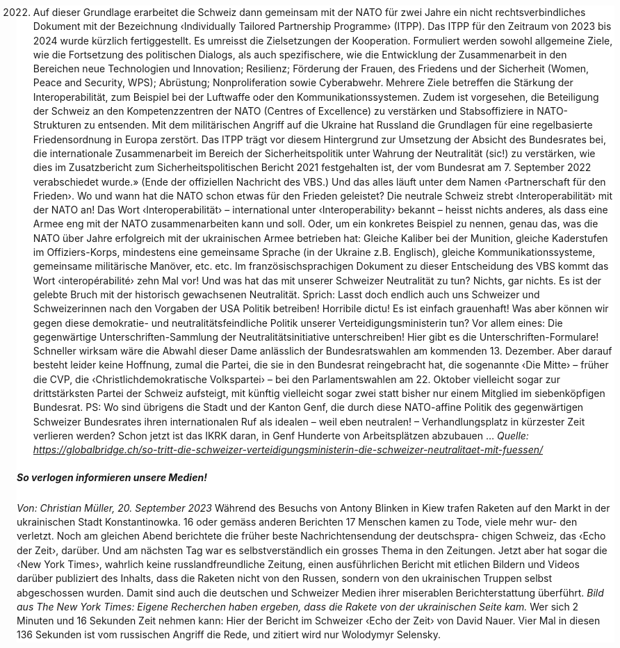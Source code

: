 2022. Auf dieser Grundlage erarbeitet die Schweiz dann gemeinsam mit der NATO für zwei Jahre ein nicht rechtsverbindliches Dokument mit der Bezeichnung ‹Individually Tailored Partnership Programme› (ITPP). Das ITPP für den Zeitraum von 2023 bis 2024 wurde kürzlich fertiggestellt. Es umreisst die Zielsetzungen der Kooperation. Formuliert werden sowohl allgemeine Ziele, wie die Fortsetzung des politischen Dialogs, als auch spezifischere, wie die Entwicklung der Zusammenarbeit in den Bereichen neue Technologien und Innovation; Resilienz; Förderung der Frauen, des Friedens und der Sicherheit (Women, Peace and Security, WPS); Abrüstung; Nonproliferation sowie Cyberabwehr. Mehrere Ziele betreffen die Stärkung der Interoperabilität, zum Beispiel bei der Luftwaffe oder den Kommunikationssystemen. Zudem ist vorgesehen, die Beteiligung der Schweiz an den Kompetenzzentren der NATO (Centres of Excellence) zu verstärken und Stabsoffiziere in NATO-Strukturen zu entsenden. Mit dem militärischen Angriff auf die Ukraine hat Russland die Grundlagen für eine regelbasierte Friedensordnung in Europa zerstört. Das ITPP trägt vor diesem Hintergrund zur Umsetzung der Absicht des Bundesrates bei, die internationale Zusammenarbeit im Bereich der Sicherheitspolitik unter Wahrung der Neutralität (sic!) zu verstärken, wie dies im Zusatzbericht zum Sicherheitspolitischen Bericht 2021 festgehalten ist, der vom Bundesrat am 7. September 2022 verabschiedet wurde.» (Ende der offiziellen Nachricht des VBS.) Und das alles läuft unter dem Namen ‹Partnerschaft für den Frieden›. Wo und wann hat die NATO schon etwas für den Frieden geleistet? Die neutrale Schweiz strebt ‹Interoperabilität› mit der NATO an! Das Wort ‹Interoperabilität› – international unter ‹Interoperability› bekannt – heisst nichts anderes, als dass eine Armee eng mit der NATO zusammenarbeiten kann und soll. Oder, um ein konkretes Beispiel zu nennen, genau das, was die NATO über Jahre erfolgreich mit der ukrainischen Armee betrieben hat: Gleiche Kaliber bei der Munition, gleiche Kaderstufen im Offiziers-Korps, mindestens eine gemeinsame Sprache (in der Ukraine z.B. Englisch), gleiche Kommunikationssysteme, gemeinsame militärische Manöver, etc. etc. Im französischsprachigen Dokument zu dieser Entscheidung des VBS kommt das Wort ‹interopérabilité› zehn Mal vor! Und was hat das mit unserer Schweizer Neutralität zu tun? Nichts, gar nichts. Es ist der gelebte Bruch mit der historisch gewachsenen Neutralität. Sprich: Lasst doch endlich auch uns Schweizer und Schweizerinnen nach den Vorgaben der USA Politik betreiben! Horribile dictu! Es ist einfach grauenhaft! Was aber können wir gegen diese demokratie- und neutralitätsfeindliche Politik unserer Verteidigungsministerin tun? Vor allem eines: Die gegenwärtige Unterschriften-Sammlung der Neutralitätsinitiative unterschreiben! Hier gibt es die Unterschriften-Formulare! Schneller wirksam wäre die Abwahl dieser Dame anlässlich der Bundesratswahlen am kommenden 13. Dezember. Aber darauf besteht leider keine Hoffnung, zumal die Partei, die sie in den Bundesrat reingebracht hat, die sogenannte ‹Die Mitte› – früher die CVP, die ‹Christlichdemokratische Volkspartei› – bei den Parlamentswahlen am 22. Oktober vielleicht sogar zur drittstärksten Partei der Schweiz aufsteigt, mit künftig vielleicht sogar zwei statt bisher nur einem Mitglied im siebenköpfigen Bundesrat. PS: Wo sind übrigens die Stadt und der Kanton Genf, die durch diese NATO-affine Politik des gegenwärtigen Schweizer Bundesrates ihren internationalen Ruf als idealen – weil eben neutralen! – Verhandlungsplatz in kürzester Zeit verlieren werden? Schon jetzt ist das IKRK daran, in Genf Hunderte von Arbeitsplätzen abzubauen … _Quelle: https://globalbridge.ch/so-tritt-die-schweizer-verteidigungsministerin-die-schweizer-neutralitaet-mit-fuessen/_
##### So verlogen informieren unsere Medien!
_Von: Christian Müller, 20. September 2023_ Während des Besuchs von Antony Blinken in Kiew trafen Raketen auf den Markt in der ukrainischen Stadt Konstantinowka. 16 oder gemäss anderen Berichten 17 Menschen kamen zu Tode, viele mehr wur- den verletzt. Noch am gleichen Abend berichtete die früher beste Nachrichtensendung der deutschspra- chigen Schweiz, das ‹Echo der Zeit›, darüber. Und am nächsten Tag war es selbstverständlich ein grosses Thema in den Zeitungen. Jetzt aber hat sogar die ‹New York Times›, wahrlich keine russlandfreundliche Zeitung, einen ausführlichen Bericht mit etlichen Bildern und Videos darüber publiziert des Inhalts, dass die Raketen nicht von den Russen, sondern von den ukrainischen Truppen selbst abgeschossen wurden.
Damit sind auch die deutschen und Schweizer Medien ihrer miserablen Berichterstattung überführt. _Bild aus The New York Times:_ _Eigene Recherchen haben ergeben, dass die Rakete von der ukrainischen Seite kam._ Wer sich 2 Minuten und 16 Sekunden Zeit nehmen kann: Hier der Bericht im Schweizer ‹Echo der Zeit› von David Nauer. Vier Mal in diesen 136 Sekunden ist vom russischen Angriff die Rede, und zitiert wird nur Wolodymyr Selensky.